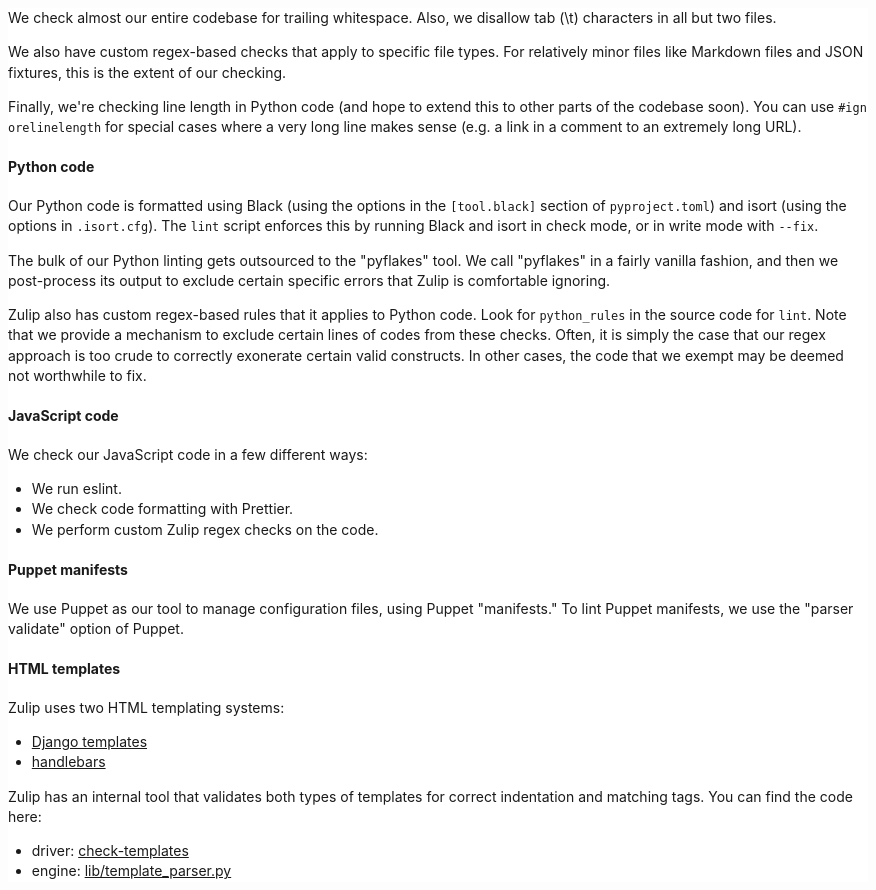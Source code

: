 We check almost our entire codebase for trailing whitespace. Also, we
disallow tab (\t) characters in all but two files.

We also have custom regex-based checks that apply to specific file types.
For relatively minor files like Markdown files and JSON fixtures, this
is the extent of our checking.

Finally, we're checking line length in Python code (and hope to extend
this to other parts of the codebase soon). You can use
`#ignorelinelength` for special cases where a very long line makes
sense (e.g. a link in a comment to an extremely long URL).

#### Python code

Our Python code is formatted using Black (using the options in the
`[tool.black]` section of `pyproject.toml`) and isort (using the
options in `.isort.cfg`). The `lint` script enforces this by running
Black and isort in check mode, or in write mode with `--fix`.

The bulk of our Python linting gets outsourced to the "pyflakes" tool. We
call "pyflakes" in a fairly vanilla fashion, and then we post-process its
output to exclude certain specific errors that Zulip is comfortable
ignoring.

Zulip also has custom regex-based rules that it applies to Python code.
Look for `python_rules` in the source code for `lint`. Note that we
provide a mechanism to exclude certain lines of codes from these checks.
Often, it is simply the case that our regex approach is too crude to
correctly exonerate certain valid constructs. In other cases, the code
that we exempt may be deemed not worthwhile to fix.

#### JavaScript code

We check our JavaScript code in a few different ways:

- We run eslint.
- We check code formatting with Prettier.
- We perform custom Zulip regex checks on the code.

#### Puppet manifests

We use Puppet as our tool to manage configuration files, using
Puppet "manifests." To lint Puppet manifests, we use the "parser validate"
option of Puppet.

#### HTML templates

Zulip uses two HTML templating systems:

- [Django templates](https://docs.djangoproject.com/en/3.2/topics/templates/)
- [handlebars](https://handlebarsjs.com/)

Zulip has an internal tool that validates both types of templates for
correct indentation and matching tags. You can find the code here:

- driver: [check-templates](https://github.com/zulip/zulip/blob/main/tools/check-templates)
- engine: [lib/template_parser.py](https://github.com/zulip/zulip/blob/main/tools/lib/template_parser.py)


[shellcheck-bad-code]: https://github.com/koalaman/shellcheck/blob/master/README.md#user-content-gallery-of-bad-code